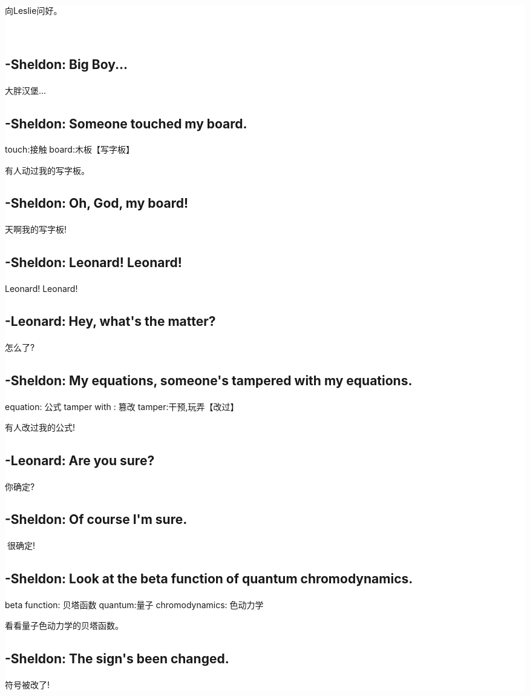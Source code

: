 向Leslie问好。

 

## -Sheldon: Big Boy...

大胖汉堡...

## -Sheldon: Someone touched my board.

touch:接触 board:木板【写字板】

有人动过我的写字板。

## -Sheldon: Oh, God, my board!

天啊我的写字板!

## -Sheldon: Leonard! Leonard!

Leonard! Leonard!

## -Leonard: Hey, what's the matter?

怎么了?

## -Sheldon: My equations, someone's tampered with my equations.

equation: 公式 tamper with : 篡改 tamper:干预,玩弄【改过】

有人改过我的公式!

## -Leonard: Are you sure?

你确定? 

## -Sheldon: Of course I'm sure.

 很确定!

## -Sheldon: Look at the beta function of quantum chromodynamics.

beta function: 贝塔函数 quantum:量子 chromodynamics: 色动力学

看看量子色动力学的贝塔函数。

## -Sheldon: The sign's been changed. 

符号被改了!
